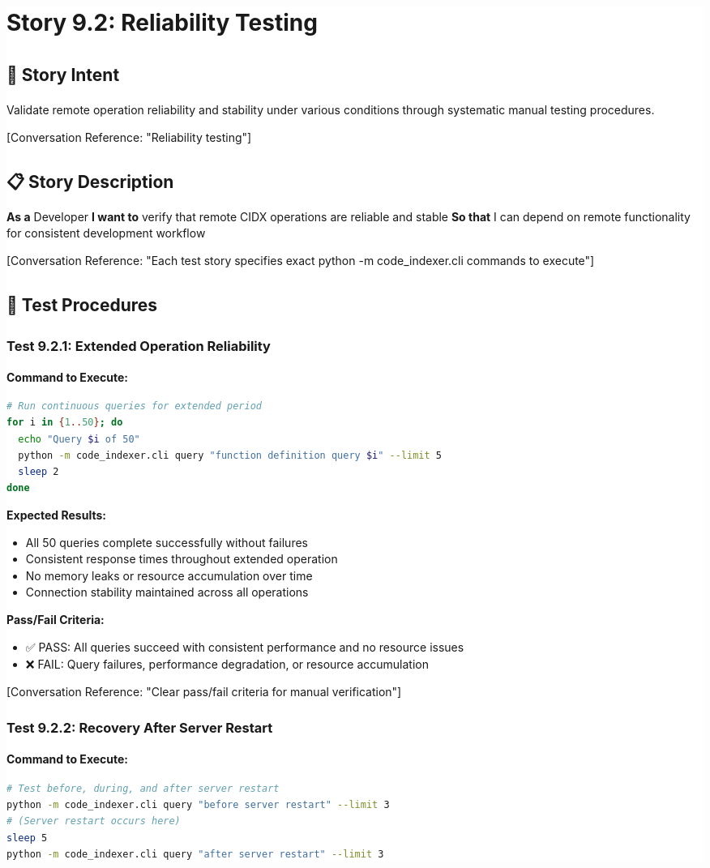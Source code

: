 # Story 9.2: Reliability Testing

## 🎯 **Story Intent**

Validate remote operation reliability and stability under various conditions through systematic manual testing procedures.

[Conversation Reference: "Reliability testing"]

## 📋 **Story Description**

**As a** Developer
**I want to** verify that remote CIDX operations are reliable and stable
**So that** I can depend on remote functionality for consistent development workflow

[Conversation Reference: "Each test story specifies exact python -m code_indexer.cli commands to execute"]

## 🔧 **Test Procedures**

### Test 9.2.1: Extended Operation Reliability
**Command to Execute:**
```bash
# Run continuous queries for extended period
for i in {1..50}; do
  echo "Query $i of 50"
  python -m code_indexer.cli query "function definition query $i" --limit 5
  sleep 2
done
```

**Expected Results:**
- All 50 queries complete successfully without failures
- Consistent response times throughout extended operation
- No memory leaks or resource accumulation over time
- Connection stability maintained across all operations

**Pass/Fail Criteria:**
- ✅ PASS: All queries succeed with consistent performance and no resource issues
- ❌ FAIL: Query failures, performance degradation, or resource accumulation

[Conversation Reference: "Clear pass/fail criteria for manual verification"]

### Test 9.2.2: Recovery After Server Restart
**Command to Execute:**
```bash
# Test before, during, and after server restart
python -m code_indexer.cli query "before server restart" --limit 3
# (Server restart occurs here)
sleep 5
python -m code_indexer.cli query "after server restart" --limit 3
```
